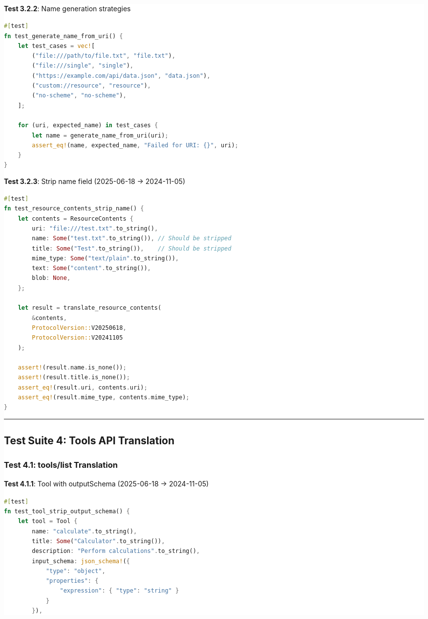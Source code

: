 **Test 3.2.2**: Name generation strategies
```rust
#[test]
fn test_generate_name_from_uri() {
    let test_cases = vec![
        ("file:///path/to/file.txt", "file.txt"),
        ("file:///single", "single"),
        ("https://example.com/api/data.json", "data.json"),
        ("custom://resource", "resource"),
        ("no-scheme", "no-scheme"),
    ];

    for (uri, expected_name) in test_cases {
        let name = generate_name_from_uri(uri);
        assert_eq!(name, expected_name, "Failed for URI: {}", uri);
    }
}
```

**Test 3.2.3**: Strip name field (2025-06-18 → 2024-11-05)
```rust
#[test]
fn test_resource_contents_strip_name() {
    let contents = ResourceContents {
        uri: "file:///test.txt".to_string(),
        name: Some("test.txt".to_string()), // Should be stripped
        title: Some("Test".to_string()),    // Should be stripped
        mime_type: Some("text/plain".to_string()),
        text: Some("content".to_string()),
        blob: None,
    };

    let result = translate_resource_contents(
        &contents,
        ProtocolVersion::V20250618,
        ProtocolVersion::V20241105
    );

    assert!(result.name.is_none());
    assert!(result.title.is_none());
    assert_eq!(result.uri, contents.uri);
    assert_eq!(result.mime_type, contents.mime_type);
}
```

---

## Test Suite 4: Tools API Translation

### Test 4.1: tools/list Translation

**Test 4.1.1**: Tool with outputSchema (2025-06-18 → 2024-11-05)
```rust
#[test]
fn test_tool_strip_output_schema() {
    let tool = Tool {
        name: "calculate".to_string(),
        title: Some("Calculator".to_string()),
        description: "Perform calculations".to_string(),
        input_schema: json_schema!({
            "type": "object",
            "properties": {
                "expression": { "type": "string" }
            }
        }),
```